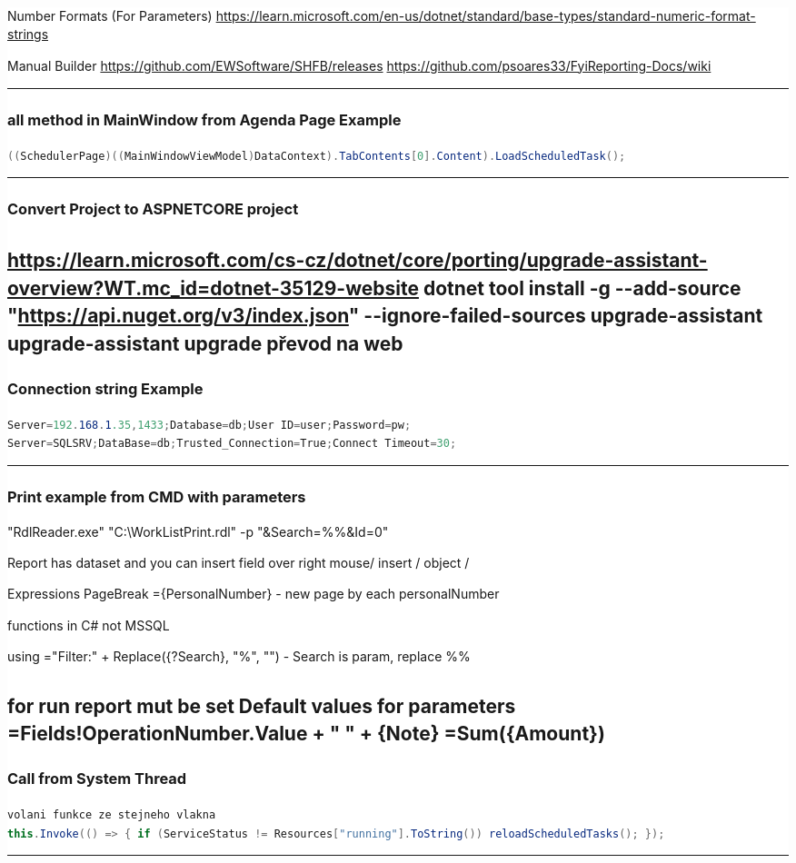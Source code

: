 Number Formats (For Parameters)
https://learn.microsoft.com/en-us/dotnet/standard/base-types/standard-numeric-format-strings

Manual Builder
https://github.com/EWSoftware/SHFB/releases 
https://github.com/psoares33/FyiReporting-Docs/wiki

---

### all method in MainWindow from Agenda Page Example  

```cs
((SchedulerPage)((MainWindowViewModel)DataContext).TabContents[0].Content).LoadScheduledTask();
```
---

### Convert Project to ASPNETCORE project  

https://learn.microsoft.com/cs-cz/dotnet/core/porting/upgrade-assistant-overview?WT.mc_id=dotnet-35129-website
dotnet tool install -g --add-source "https://api.nuget.org/v3/index.json" --ignore-failed-sources upgrade-assistant
upgrade-assistant upgrade <Path to csproj or sln to upgrade> převod na web
---

### Connection string Example  
```cs
Server=192.168.1.35,1433;Database=db;User ID=user;Password=pw;
Server=SQLSRV;DataBase=db;Trusted_Connection=True;Connect Timeout=30;
```

---

### Print example from CMD with parameters  

"RdlReader.exe" "C:\WorkListPrint.rdl" -p "&Search=%%&Id=0"

Report has dataset and you can insert field over right mouse/ insert / object /

Expressions
PageBreak ={PersonalNumber} - new page by  each personalNumber

functions in C# not MSSQL

using ="Filter:" + Replace({?Search}, "%", "")  - Search is param, replace %%

for run report mut be set Default values for parameters
=Fields!OperationNumber.Value + " " + {Note}
=Sum({Amount})
---

### Call from System Thread  
```cs
volani funkce ze stejneho vlakna
this.Invoke(() => { if (ServiceStatus != Resources["running"].ToString()) reloadScheduledTasks(); });
```

---